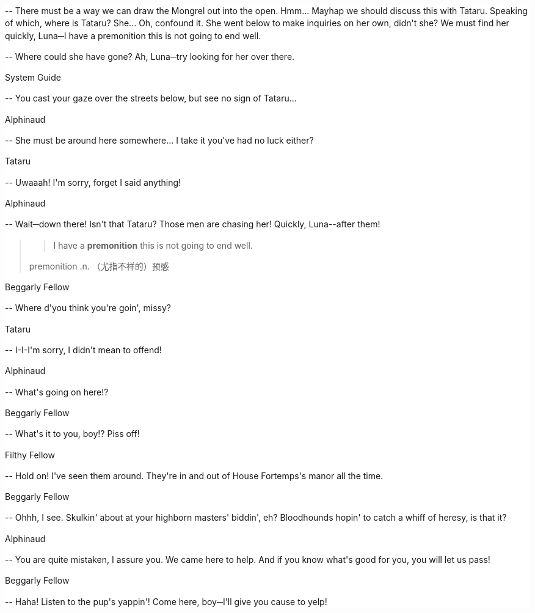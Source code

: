 -- There must be a way we can draw the Mongrel out into the open. Hmm... Mayhap we should discuss this with Tataru. Speaking of which, where is Tataru? She... Oh, confound it. She went below to make inquiries on her own, didn't she? We must find her quickly, Luna─I have a premonition this is not going to end well. 

-- Where could she have gone? Ah, Luna─try looking for her over there.

System Guide

-- You cast your gaze over the streets below, but see no sign of Tataru...

Alphinaud

-- She must be around here somewhere... I take it you've had no luck either?

Tataru

-- Uwaaah! I'm sorry, forget I said anything!

Alphinaud

-- Wait─down there! Isn't that Tataru? <gasp> Those men are chasing her! Quickly, Luna--after them!
</div>

>> I have a <b class="text-red-500">premonition</b> this is not going to end well.
>>
>
> premonition   .n. （尤指不祥的）预感

<div class="border-4 p-6">
Beggarly Fellow

-- Where d'you think you're goin', missy?

Tataru

-- I-I-I'm sorry, I didn't mean to offend!

Alphinaud

-- What's going on here!?

Beggarly Fellow

-- What's it to you, boy!? Piss off!

Filthy Fellow

-- Hold on! I've seen them around. They're in and out of House Fortemps's manor all the time.

Beggarly Fellow

-- Ohhh, I see. Skulkin' about at your highborn masters' biddin', eh? Bloodhounds hopin' to catch a whiff of heresy, is that it?

Alphinaud

-- You are quite mistaken, I assure you. We came here to help. And if you know what's good for you, you will let us pass!

Beggarly Fellow

-- Haha! Listen to the pup's yappin'! Come here, boy─I'll give you cause to yelp!
